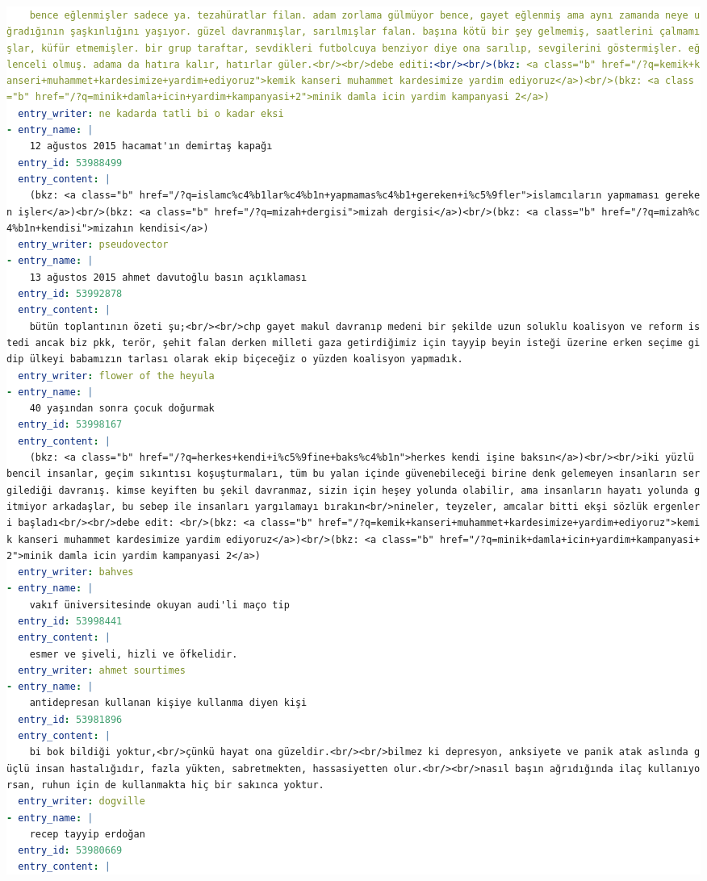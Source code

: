 ```yaml
    bence eğlenmişler sadece ya. tezahüratlar filan. adam zorlama gülmüyor bence, gayet eğlenmiş ama aynı zamanda neye uğradığının şaşkınlığını yaşıyor. güzel davranmışlar, sarılmışlar falan. başına kötü bir şey gelmemiş, saatlerini çalmamışlar, küfür etmemişler. bir grup taraftar, sevdikleri futbolcuya benziyor diye ona sarılıp, sevgilerini göstermişler. eğlenceli olmuş. adama da hatıra kalır, hatırlar güler.<br/><br/>debe editi:<br/><br/>(bkz: <a class="b" href="/?q=kemik+kanseri+muhammet+kardesimize+yardim+ediyoruz">kemik kanseri muhammet kardesimize yardim ediyoruz</a>)<br/>(bkz: <a class="b" href="/?q=minik+damla+icin+yardim+kampanyasi+2">minik damla icin yardim kampanyasi 2</a>)
  entry_writer: ne kadarda tatli bi o kadar eksi
- entry_name: |
    12 ağustos 2015 hacamat'ın demirtaş kapağı
  entry_id: 53988499
  entry_content: |
    (bkz: <a class="b" href="/?q=islamc%c4%b1lar%c4%b1n+yapmamas%c4%b1+gereken+i%c5%9fler">islamcıların yapmaması gereken işler</a>)<br/>(bkz: <a class="b" href="/?q=mizah+dergisi">mizah dergisi</a>)<br/>(bkz: <a class="b" href="/?q=mizah%c4%b1n+kendisi">mizahın kendisi</a>)
  entry_writer: pseudovector
- entry_name: |
    13 ağustos 2015 ahmet davutoğlu basın açıklaması
  entry_id: 53992878
  entry_content: |
    bütün toplantının özeti şu;<br/><br/>chp gayet makul davranıp medeni bir şekilde uzun soluklu koalisyon ve reform istedi ancak biz pkk, terör, şehit falan derken milleti gaza getirdiğimiz için tayyip beyin isteği üzerine erken seçime gidip ülkeyi babamızın tarlası olarak ekip biçeceğiz o yüzden koalisyon yapmadık.
  entry_writer: flower of the heyula
- entry_name: |
    40 yaşından sonra çocuk doğurmak
  entry_id: 53998167
  entry_content: |
    (bkz: <a class="b" href="/?q=herkes+kendi+i%c5%9fine+baks%c4%b1n">herkes kendi işine baksın</a>)<br/><br/>iki yüzlü bencil insanlar, geçim sıkıntısı koşuşturmaları, tüm bu yalan içinde güvenebileceği birine denk gelemeyen insanların sergilediği davranış. kimse keyiften bu şekil davranmaz, sizin için heşey yolunda olabilir, ama insanların hayatı yolunda gitmiyor arkadaşlar, bu sebep ile insanları yargılamayı bırakın<br/>nineler, teyzeler, amcalar bitti ekşi sözlük ergenleri başladı<br/><br/>debe edit: <br/>(bkz: <a class="b" href="/?q=kemik+kanseri+muhammet+kardesimize+yardim+ediyoruz">kemik kanseri muhammet kardesimize yardim ediyoruz</a>)<br/>(bkz: <a class="b" href="/?q=minik+damla+icin+yardim+kampanyasi+2">minik damla icin yardim kampanyasi 2</a>)
  entry_writer: bahves
- entry_name: |
    vakıf üniversitesinde okuyan audi'li maço tip
  entry_id: 53998441
  entry_content: |
    esmer ve şiveli, hizli ve öfkelidir.
  entry_writer: ahmet sourtimes
- entry_name: |
    antidepresan kullanan kişiye kullanma diyen kişi
  entry_id: 53981896
  entry_content: |
    bi bok bildiği yoktur,<br/>çünkü hayat ona güzeldir.<br/><br/>bilmez ki depresyon, anksiyete ve panik atak aslında güçlü insan hastalığıdır, fazla yükten, sabretmekten, hassasiyetten olur.<br/><br/>nasıl başın ağrıdığında ilaç kullanıyorsan, ruhun için de kullanmakta hiç bir sakınca yoktur.
  entry_writer: dogville
- entry_name: |
    recep tayyip erdoğan
  entry_id: 53980669
  entry_content: |
```